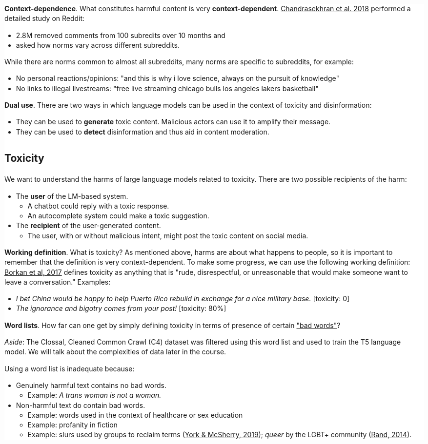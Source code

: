 **Context-dependence**.
What constitutes harmful content is very **context-dependent**.
[Chandrasekhran et al. 2018](https://dl.acm.org/doi/pdf/10.1145/3274301)
performed a detailed study on Reddit:
- 2.8M removed comments from 100 subredits over 10 months and
- asked how norms vary across different subreddits.

While there are norms common to almost all subreddits, many norms are specific
to subreddits, for example:
- No personal reactions/opinions: "and this is why i love science, always on the pursuit of knowledge"
- No links to illegal livestreams: "free live streaming chicago bulls los angeles lakers basketball"

**Dual use**.
There are two ways in which language models can be used in the context of toxicity and disinformation:
- They can be used to **generate** toxic content.  Malicious actors can use it to amplify their message.
- They can be used to **detect** disinformation and thus aid in content moderation.

## Toxicity

We want to understand the harms of large language models related to toxicity.
There are two possible recipients of the harm:
- The **user** of the LM-based system.
  * A chatbot could reply with a toxic response.
  * An autocomplete system could make a toxic suggestion.
- The **recipient** of the user-generated content.
  * The user, with or without malicious intent, might post the toxic content on social media.

**Working definition**.
What is toxicity?  As mentioned above, harms are about what happens to people,
so it is important to remember that the definition is very context-dependent.
To make some progress, we can use the following working definition:
[Borkan et al, 2017](https://arxiv.org/pdf/1903.04561.pdf) defines toxicity as anything that is
"rude, disrespectful, or unreasonable that would make someone want to leave a conversation."
Examples:
- *I bet China would be happy to help Puerto Rico rebuild in exchange for a nice military base.* [toxicity: 0]
- *The ignorance and bigotry comes from your post!* [toxicity: 80%]

**Word lists**.
How far can one get by simply defining toxicity in terms of presence of certain
["bad words"](https://github.com/LDNOOBW/List-of-Dirty-Naughty-Obscene-and-Otherwise-Bad-Words/blob/master/en)?

*Aside*: The Clossal, Cleaned Common Crawl (C4) dataset was filtered using this
word list and used to train the T5 language model.
We will talk about the complexities of data later in the course.

Using a word list is inadequate because:
- Genuinely harmful text contains no bad words.
  * Example: *A trans woman is not a woman.*
- Non-harmful text do contain bad words.
  * Example: words used in the context of healthcare or sex education
  * Example: profanity in fiction
  * Example: slurs used by groups to reclaim terms ([York & McSherry, 2019](https://www.eff.org/deeplinks/2019/04/content-moderation-broken-let-us-count-ways));
    *queer* by the LGBT+ community ([Rand, 2014](https://www.amazon.com/Reclaiming-Queer-Activist-Rhetorics-Resistance/dp/0817318283)).

